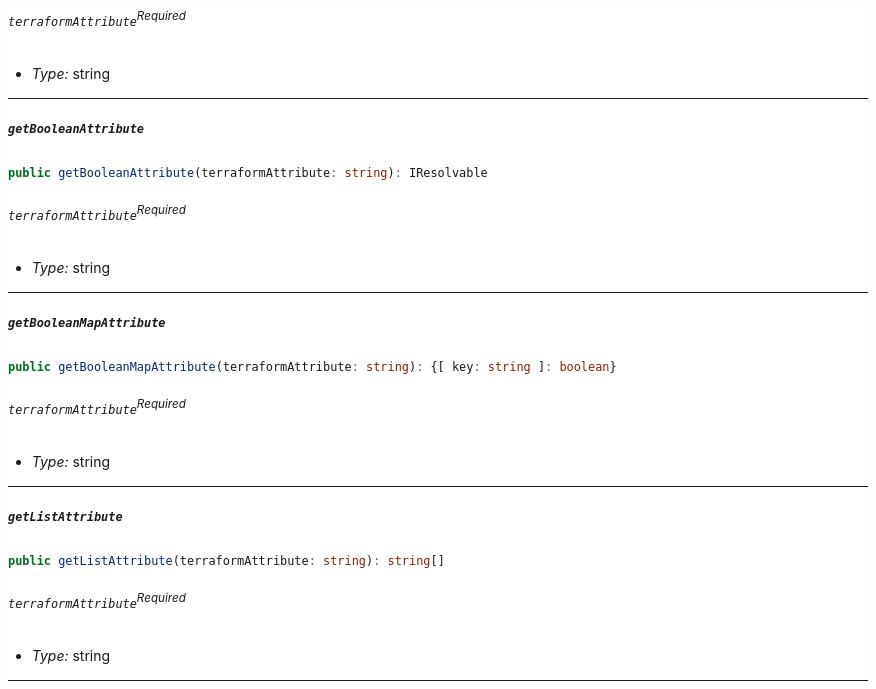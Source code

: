 ###### `terraformAttribute`<sup>Required</sup> <a name="terraformAttribute" id="@cdktf/provider-datadog.securityMonitoringRuleJson.SecurityMonitoringRuleJson.getAnyMapAttribute.parameter.terraformAttribute"></a>

- *Type:* string

---

##### `getBooleanAttribute` <a name="getBooleanAttribute" id="@cdktf/provider-datadog.securityMonitoringRuleJson.SecurityMonitoringRuleJson.getBooleanAttribute"></a>

```typescript
public getBooleanAttribute(terraformAttribute: string): IResolvable
```

###### `terraformAttribute`<sup>Required</sup> <a name="terraformAttribute" id="@cdktf/provider-datadog.securityMonitoringRuleJson.SecurityMonitoringRuleJson.getBooleanAttribute.parameter.terraformAttribute"></a>

- *Type:* string

---

##### `getBooleanMapAttribute` <a name="getBooleanMapAttribute" id="@cdktf/provider-datadog.securityMonitoringRuleJson.SecurityMonitoringRuleJson.getBooleanMapAttribute"></a>

```typescript
public getBooleanMapAttribute(terraformAttribute: string): {[ key: string ]: boolean}
```

###### `terraformAttribute`<sup>Required</sup> <a name="terraformAttribute" id="@cdktf/provider-datadog.securityMonitoringRuleJson.SecurityMonitoringRuleJson.getBooleanMapAttribute.parameter.terraformAttribute"></a>

- *Type:* string

---

##### `getListAttribute` <a name="getListAttribute" id="@cdktf/provider-datadog.securityMonitoringRuleJson.SecurityMonitoringRuleJson.getListAttribute"></a>

```typescript
public getListAttribute(terraformAttribute: string): string[]
```

###### `terraformAttribute`<sup>Required</sup> <a name="terraformAttribute" id="@cdktf/provider-datadog.securityMonitoringRuleJson.SecurityMonitoringRuleJson.getListAttribute.parameter.terraformAttribute"></a>

- *Type:* string

---